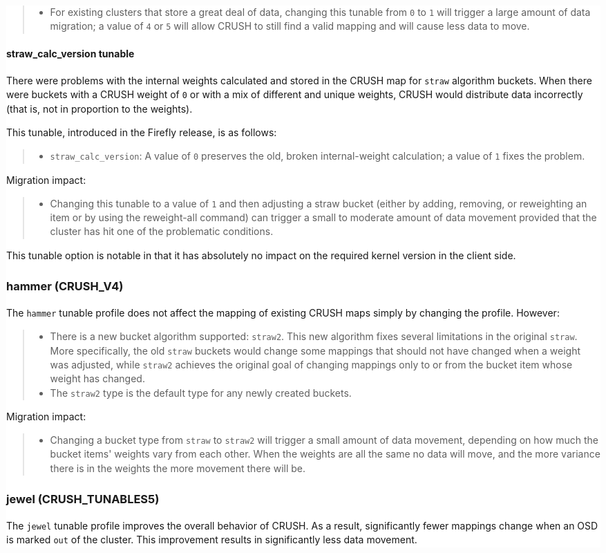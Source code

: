 > -   For existing clusters that store a great deal of data, changing
>     this tunable from `0` to `1` will trigger a large amount of data
>     migration; a value of `4` or `5` will allow CRUSH to still find a
>     valid mapping and will cause less data to move.

#### straw_calc_version tunable

There were problems with the internal weights calculated and stored in
the CRUSH map for `straw` algorithm buckets. When there were buckets
with a CRUSH weight of `0` or with a mix of different and unique
weights, CRUSH would distribute data incorrectly (that is, not in
proportion to the weights).

This tunable, introduced in the Firefly release, is as follows:

> -   `straw_calc_version`: A value of `0` preserves the old, broken
>     internal-weight calculation; a value of `1` fixes the problem.

Migration impact:

> -   Changing this tunable to a value of `1` and then adjusting a straw
>     bucket (either by adding, removing, or reweighting an item or by
>     using the reweight-all command) can trigger a small to moderate
>     amount of data movement provided that the cluster has hit one of
>     the problematic conditions.

This tunable option is notable in that it has absolutely no impact on
the required kernel version in the client side.

### hammer (CRUSH_V4)

The `hammer` tunable profile does not affect the mapping of existing
CRUSH maps simply by changing the profile. However:

> -   There is a new bucket algorithm supported: `straw2`. This new
>     algorithm fixes several limitations in the original `straw`. More
>     specifically, the old `straw` buckets would change some mappings
>     that should not have changed when a weight was adjusted, while
>     `straw2` achieves the original goal of changing mappings only to
>     or from the bucket item whose weight has changed.
> -   The `straw2` type is the default type for any newly created
>     buckets.

Migration impact:

> -   Changing a bucket type from `straw` to `straw2` will trigger a
>     small amount of data movement, depending on how much the bucket
>     items\' weights vary from each other. When the weights are all the
>     same no data will move, and the more variance there is in the
>     weights the more movement there will be.

### jewel (CRUSH_TUNABLES5)

The `jewel` tunable profile improves the overall behavior of CRUSH. As a
result, significantly fewer mappings change when an OSD is marked `out`
of the cluster. This improvement results in significantly less data
movement.
